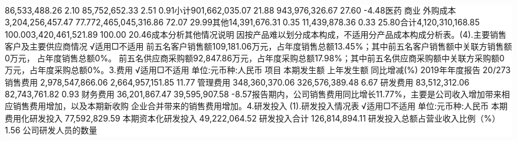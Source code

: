 86,533,488.26
2.10
85,752,652.33
2.51
0.91小计901,662,035.07
21.88
943,976,326.67
27.60
-4.48医药
商业
外购成本
3,204,256,457.47
77.772,465,045,316.86
72.07
29.99其他14,391,676.31
0.35
11,439,878.36
0.33
25.80合计4,120,310,168.85
100.003,420,461,521.89
100.00
20.46成本分析其他情况说明
因按产品难以划分成本构成，不适用分产品成本构成分析表。(4).主要销售客户及主要供应商情况
√适用□不适用
前五名客户销售额109,181.06万元，占年度销售总额13.45%；其中前五名客户销售额中关联方销售额0万元，
占年度销售总额0%。
前五名供应商采购额92,847.86万元，占年度采购总额17.98%；其中前五名供应商采购额中关联方采购额0
万元，占年度采购总额0%。3.费用
√适用□不适用
单位:元币种:人民币
项目
本期发生额
上年发生额
同比增减(%)
2019年年度报告
20/273销售费用
2,978,547,866.06
2,664,957,151.85
11.77
管理费用
348,360,370.06
326,576,389.48
6.67
研发费用
83,512,312.06
82,743,761.82
0.93
财务费用
36,201,867.47
39,595,907.58
-8.57报告期内，公司销售费用同比增长11.77%，主要是公司收入增加带来相应销售费用增加，以及本期新收购
企业合并带来的销售费用增加。4.研发投入
(1).研发投入情况表
√适用□不适用
单位:元币种:人民币
本期费用化研发投入
77,592,829.59
本期资本化研发投入
49,222,064.52
研发投入合计
126,814,894.11
研发投入总额占营业收入比例（%）
1.56
公司研发人员的数量